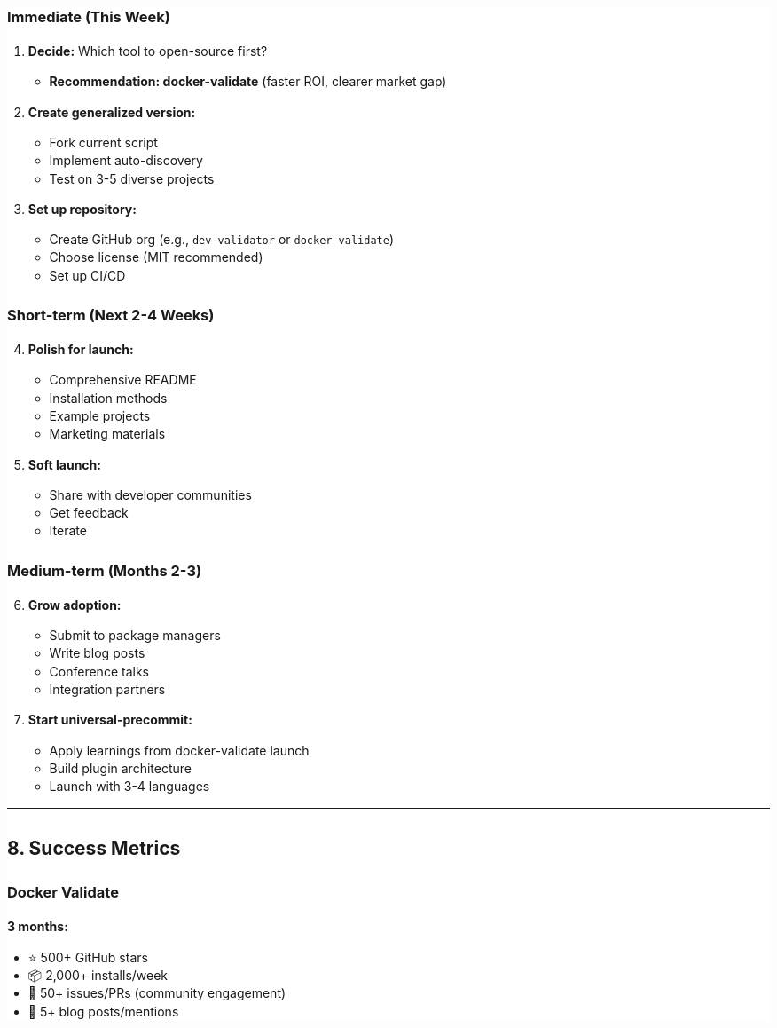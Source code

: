 ### Immediate (This Week)

1. **Decide:** Which tool to open-source first?
   - **Recommendation: docker-validate** (faster ROI, clearer market gap)

2. **Create generalized version:**
   - Fork current script
   - Implement auto-discovery
   - Test on 3-5 diverse projects

3. **Set up repository:**
   - Create GitHub org (e.g., `dev-validator` or `docker-validate`)
   - Choose license (MIT recommended)
   - Set up CI/CD

### Short-term (Next 2-4 Weeks)

4. **Polish for launch:**
   - Comprehensive README
   - Installation methods
   - Example projects
   - Marketing materials

5. **Soft launch:**
   - Share with developer communities
   - Get feedback
   - Iterate

### Medium-term (Months 2-3)

6. **Grow adoption:**
   - Submit to package managers
   - Write blog posts
   - Conference talks
   - Integration partners

7. **Start universal-precommit:**
   - Apply learnings from docker-validate launch
   - Build plugin architecture
   - Launch with 3-4 languages

---

## 8. Success Metrics

### Docker Validate

**3 months:**
- ⭐️ 500+ GitHub stars
- 📦 2,000+ installs/week
- 🐛 50+ issues/PRs (community engagement)
- 📝 5+ blog posts/mentions
